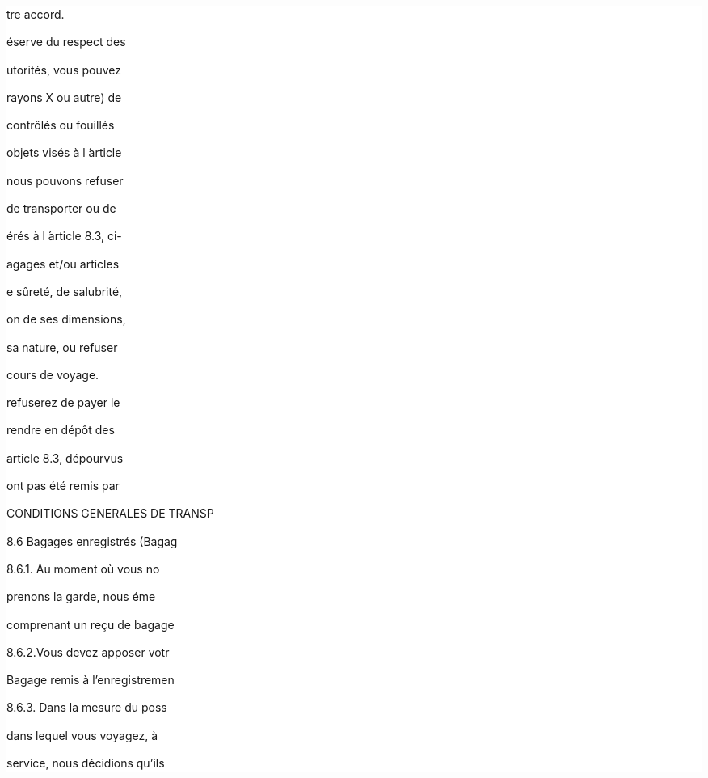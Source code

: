 tre accord.



éserve du respect des



utorités, vous pouvez

rayons X ou autre) de

contrôlés ou fouillés

objets visés à l ́article

nous pouvons refuser



de transporter ou de

érés à l ́article 8.3, ci-

agages et/ou articles



e sûreté, de salubrité,

on de ses dimensions,

sa nature, ou refuser

cours de voyage.

refuserez de payer le

rendre en dépôt des



article 8.3, dépourvus



ont pas été remis par

CONDITIONS GENERALES DE TRANSP



8.6 Bagages enregistrés (Bagag

8.6.1. Au moment où vous no

prenons la garde, nous éme

comprenant un reçu de bagage

8.6.2.Vous devez apposer votr

Bagage remis à l’enregistremen

8.6.3. Dans la mesure du poss

dans lequel vous voyagez, à

service, nous décidions qu’ils
